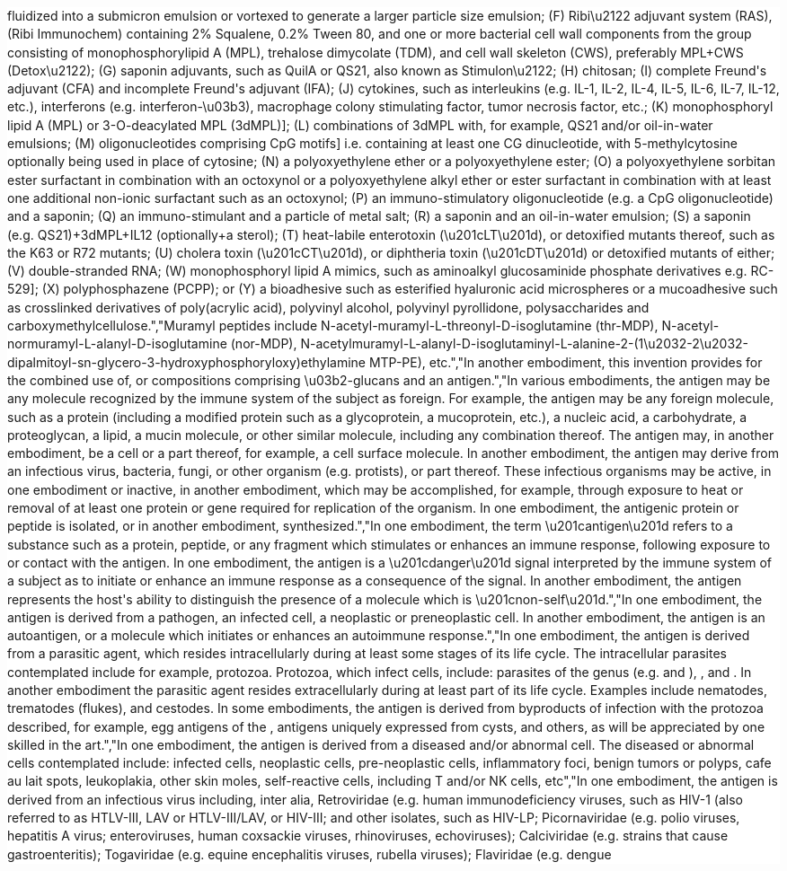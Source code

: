 fluidized into a submicron emulsion or vortexed to generate a larger particle size emulsion; (F) Ribi\u2122 adjuvant system (RAS), (Ribi Immunochem) containing 2% Squalene, 0.2% Tween 80, and one or more bacterial cell wall components from the group consisting of monophosphorylipid A (MPL), trehalose dimycolate (TDM), and cell wall skeleton (CWS), preferably MPL+CWS (Detox\u2122); (G) saponin adjuvants, such as QuilA or QS21, also known as Stimulon\u2122; (H) chitosan; (I) complete Freund's adjuvant (CFA) and incomplete Freund's adjuvant (IFA); (J) cytokines, such as interleukins (e.g. IL-1, IL-2, IL-4, IL-5, IL-6, IL-7, IL-12, etc.), interferons (e.g. interferon-\u03b3), macrophage colony stimulating factor, tumor necrosis factor, etc.; (K) monophosphoryl lipid A (MPL) or 3-O-deacylated MPL (3dMPL)]; (L) combinations of 3dMPL with, for example, QS21 and\/or oil-in-water emulsions; (M) oligonucleotides comprising CpG motifs] i.e. containing at least one CG dinucleotide, with 5-methylcytosine optionally being used in place of cytosine; (N) a polyoxyethylene ether or a polyoxyethylene ester; (O) a polyoxyethylene sorbitan ester surfactant in combination with an octoxynol or a polyoxyethylene alkyl ether or ester surfactant in combination with at least one additional non-ionic surfactant such as an octoxynol; (P) an immuno-stimulatory oligonucleotide (e.g. a CpG oligonucleotide) and a saponin; (Q) an immuno-stimulant and a particle of metal salt; (R) a saponin and an oil-in-water emulsion; (S) a saponin (e.g. QS21)+3dMPL+IL12 (optionally+a sterol); (T) heat-labile enterotoxin (\u201cLT\u201d), or detoxified mutants thereof, such as the K63 or R72 mutants; (U) cholera toxin (\u201cCT\u201d), or diphtheria toxin (\u201cDT\u201d) or detoxified mutants of either; (V) double-stranded RNA; (W) monophosphoryl lipid A mimics, such as aminoalkyl glucosaminide phosphate derivatives e.g. RC-529]; (X) polyphosphazene (PCPP); or (Y) a bioadhesive such as esterified hyaluronic acid microspheres or a mucoadhesive such as crosslinked derivatives of poly(acrylic acid), polyvinyl alcohol, polyvinyl pyrollidone, polysaccharides and carboxymethylcellulose.","Muramyl peptides include N-acetyl-muramyl-L-threonyl-D-isoglutamine (thr-MDP), N-acetyl-normuramyl-L-alanyl-D-isoglutamine (nor-MDP), N-acetylmuramyl-L-alanyl-D-isoglutaminyl-L-alanine-2-(1\u2032-2\u2032-dipalmitoyl-sn-glycero-3-hydroxyphosphoryloxy)ethylamine MTP-PE), etc.","In another embodiment, this invention provides for the combined use of, or compositions comprising \u03b2-glucans and an antigen.","In various embodiments, the antigen may be any molecule recognized by the immune system of the subject as foreign. For example, the antigen may be any foreign molecule, such as a protein (including a modified protein such as a glycoprotein, a mucoprotein, etc.), a nucleic acid, a carbohydrate, a proteoglycan, a lipid, a mucin molecule, or other similar molecule, including any combination thereof. The antigen may, in another embodiment, be a cell or a part thereof, for example, a cell surface molecule. In another embodiment, the antigen may derive from an infectious virus, bacteria, fungi, or other organism (e.g. protists), or part thereof. These infectious organisms may be active, in one embodiment or inactive, in another embodiment, which may be accomplished, for example, through exposure to heat or removal of at least one protein or gene required for replication of the organism. In one embodiment, the antigenic protein or peptide is isolated, or in another embodiment, synthesized.","In one embodiment, the term \u201cantigen\u201d refers to a substance such as a protein, peptide, or any fragment which stimulates or enhances an immune response, following exposure to or contact with the antigen. In one embodiment, the antigen is a \u201cdanger\u201d signal interpreted by the immune system of a subject as to initiate or enhance an immune response as a consequence of the signal. In another embodiment, the antigen represents the host's ability to distinguish the presence of a molecule which is \u201cnon-self\u201d.","In one embodiment, the antigen is derived from a pathogen, an infected cell, a neoplastic or preneoplastic cell. In another embodiment, the antigen is an autoantigen, or a molecule which initiates or enhances an autoimmune response.","In one embodiment, the antigen is derived from a parasitic agent, which resides intracellularly during at least some stages of its life cycle. The intracellular parasites contemplated include for example, protozoa. Protozoa, which infect cells, include: parasites of the genus (e.g. and ), , and . In another embodiment the parasitic agent resides extracellularly during at least part of its life cycle. Examples include nematodes, trematodes (flukes), and cestodes. In some embodiments, the antigen is derived from byproducts of infection with the protozoa described, for example, egg antigens of the , antigens uniquely expressed from cysts, and others, as will be appreciated by one skilled in the art.","In one embodiment, the antigen is derived from a diseased and\/or abnormal cell. The diseased or abnormal cells contemplated include: infected cells, neoplastic cells, pre-neoplastic cells, inflammatory foci, benign tumors or polyps, cafe au lait spots, leukoplakia, other skin moles, self-reactive cells, including T and\/or NK cells, etc","In one embodiment, the antigen is derived from an infectious virus including, inter alia, Retroviridae (e.g. human immunodeficiency viruses, such as HIV-1 (also referred to as HTLV-III, LAV or HTLV-III\/LAV, or HIV-III; and other isolates, such as HIV-LP; Picornaviridae (e.g. polio viruses, hepatitis A virus; enteroviruses, human coxsackie viruses, rhinoviruses, echoviruses); Calciviridae (e.g. strains that cause gastroenteritis); Togaviridae (e.g. equine encephalitis viruses, rubella viruses); Flaviridae (e.g. dengue